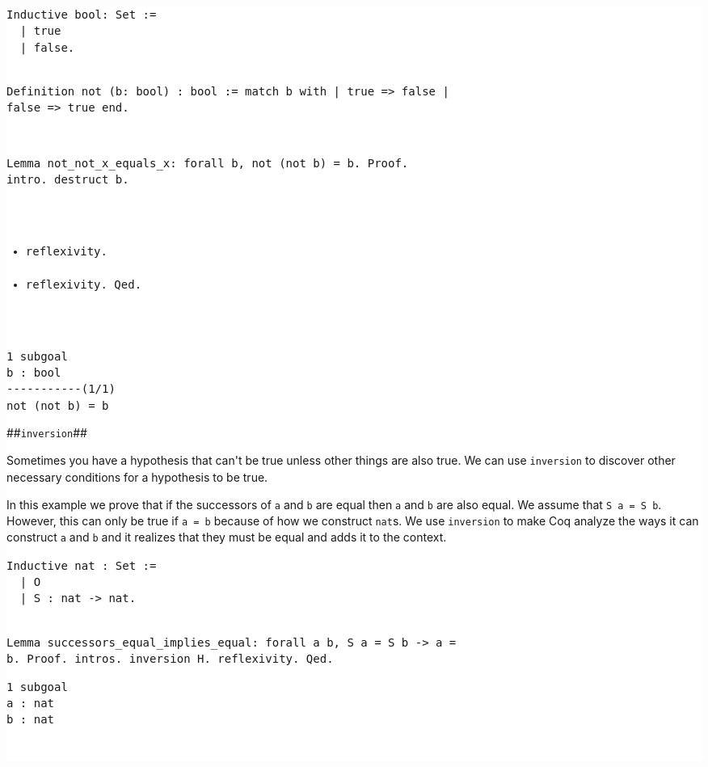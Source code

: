 <div class=example>
<div class=code>
<pre><span class=checked>Inductive bool: Set :=
  | true
  | false.

Definition not (b: bool) : bool :=
  match b with
    | true => false
    | false => true
  end.

Lemma not_not_x_equals_x:
  forall b, not (not b) = b.
Proof.
  intro.</span>
  destruct b.
  - reflexivity.
  - reflexivity.
Qed.
</pre>
</div>
<div class=context>
<pre>
1 subgoal
b : bool
-----------(1/1)
not (not b) = b
</pre>
</div>
</div>

##<a name=inversion></a>`inversion`##

Sometimes you have a hypothesis that can't be true unless other things are also true. We can use `inversion` to discover other necessary conditions for a hypothesis to be true.

In this example we prove that if the successors of `a` and `b` are equal then `a` and `b` are also equal. We assume that `S a = S b`. However, this can only be true if `a = b` because of how we construct `nat`s. We use `inversion` to make Coq analyze the ways it can construct `a` and `b` and it realizes that they must be equal and adds it to the context.

<div class=example>
<div class=code>
<pre><span class=checked>Inductive nat : Set :=
  | O
  | S : nat -> nat.

Lemma successors_equal_implies_equal:
  forall a b, S a = S b -> a = b.
Proof.
  intros.</span>
  inversion H.
  reflexivity.
Qed.
</pre>
</div>
<div class=context>
<pre>
1 subgoal
a : nat
b : nat